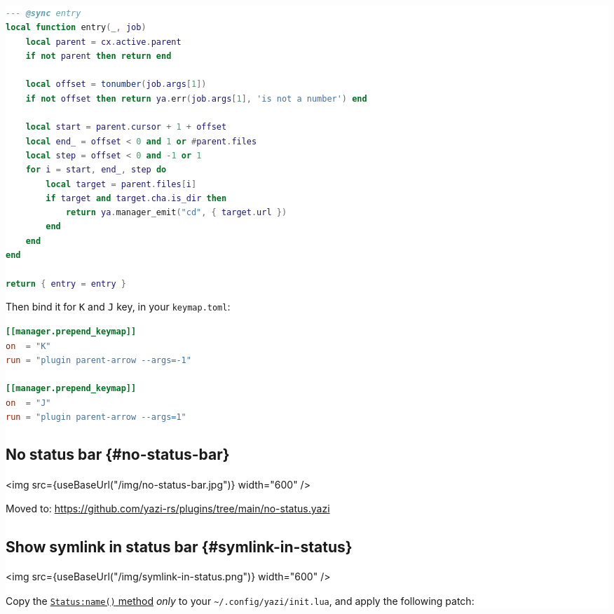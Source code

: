 
  </TabItem>
  <TabItem value="skip-files" label="Skip files">

```lua
--- @sync entry
local function entry(_, job)
	local parent = cx.active.parent
	if not parent then return end

	local offset = tonumber(job.args[1])
	if not offset then return ya.err(job.args[1], 'is not a number') end

	local start = parent.cursor + 1 + offset
	local end_ = offset < 0 and 1 or #parent.files
	local step = offset < 0 and -1 or 1
	for i = start, end_, step do
		local target = parent.files[i]
		if target and target.cha.is_dir then
			return ya.manager_emit("cd", { target.url })
		end
	end
end

return { entry = entry }
```

  </TabItem>
</Tabs>

Then bind it for <kbd>K</kbd> and <kbd>J</kbd> key, in your `keymap.toml`:

```toml
[[manager.prepend_keymap]]
on  = "K"
run = "plugin parent-arrow --args=-1"

[[manager.prepend_keymap]]
on  = "J"
run = "plugin parent-arrow --args=1"
```

## No status bar {#no-status-bar}

<img src={useBaseUrl("/img/no-status-bar.jpg")} width="600" />

Moved to: https://github.com/yazi-rs/plugins/tree/main/no-status.yazi

## Show symlink in status bar {#symlink-in-status}

<img src={useBaseUrl("/img/symlink-in-status.png")} width="600" />

Copy the [`Status:name()` method](https://github.com/sxyazi/yazi/blob/shipped/yazi-plugin/preset/components/status.lua) _*only*_ to your `~/.config/yazi/init.lua`, and apply the following patch:
